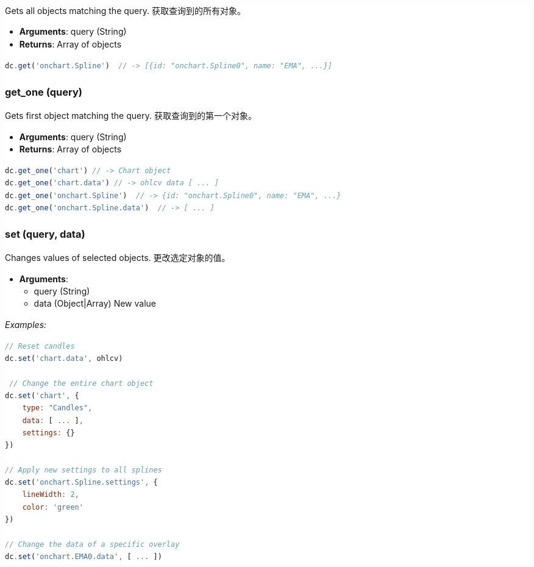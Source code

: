 Gets all objects matching the query.
获取查询到的所有对象。

* **Arguments**: query (String)
* **Returns**: Array of objects

```js
dc.get('onchart.Spline')  // -> [{id: "onchart.Spline0", name: "EMA", ...}]
```

### get_one (query)

Gets first object matching the query.
获取查询到的第一个对象。

* **Arguments**: query (String)
* **Returns**: Array of objects

```js
dc.get_one('chart') // -> Chart object
dc.get_one('chart.data') // -> ohlcv data [ ... ]
dc.get_one('onchart.Spline')  // -> {id: "onchart.Spline0", name: "EMA", ...}
dc.get_one('onchart.Spline.data')  // -> [ ... ]
```

### set (query, data)

Changes values of selected objects.
更改选定对象的值。

* **Arguments**:
    - query (String)
    - data (Object|Array) New value

*Examples:*

```js
// Reset candles
dc.set('chart.data', ohlcv)

 // Change the entire chart object
dc.set('chart', {
    type: "Candles",
    data: [ ... ],
    settings: {}
})

// Apply new settings to all splines
dc.set('onchart.Spline.settings', {
    lineWidth: 2,
    color: 'green'
})

// Change the data of a specific overlay
dc.set('onchart.EMA0.data', [ ... ])
```
